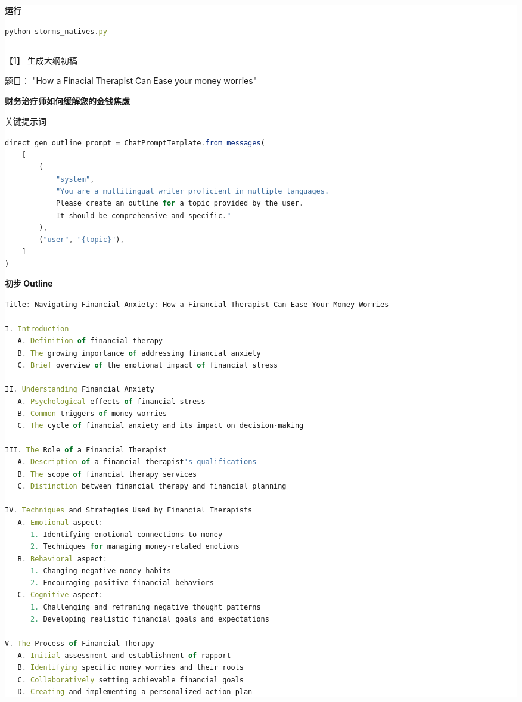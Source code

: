 ```JavaScript
```

**运行**

```JavaScript
python storms_natives.py
```

---

【1】 生成大纲初稿

题目： "How a Finacial Therapist Can Ease your money worries"

**财务治疗师如何缓解您的金钱焦虑**

关键提示词

```JavaScript
direct_gen_outline_prompt = ChatPromptTemplate.from_messages(
    [
        (
            "system",
            "You are a multilingual writer proficient in multiple languages.
            Please create an outline for a topic provided by the user.
            It should be comprehensive and specific."
        ),
        ("user", "{topic}"),
    ]
)
```

**初步 Outline**

```JavaScript
Title: Navigating Financial Anxiety: How a Financial Therapist Can Ease Your Money Worries

I. Introduction
   A. Definition of financial therapy
   B. The growing importance of addressing financial anxiety
   C. Brief overview of the emotional impact of financial stress

II. Understanding Financial Anxiety
   A. Psychological effects of financial stress
   B. Common triggers of money worries
   C. The cycle of financial anxiety and its impact on decision-making

III. The Role of a Financial Therapist
   A. Description of a financial therapist's qualifications
   B. The scope of financial therapy services
   C. Distinction between financial therapy and financial planning

IV. Techniques and Strategies Used by Financial Therapists
   A. Emotional aspect:
      1. Identifying emotional connections to money
      2. Techniques for managing money-related emotions
   B. Behavioral aspect:
      1. Changing negative money habits
      2. Encouraging positive financial behaviors
   C. Cognitive aspect:
      1. Challenging and reframing negative thought patterns
      2. Developing realistic financial goals and expectations

V. The Process of Financial Therapy
   A. Initial assessment and establishment of rapport
   B. Identifying specific money worries and their roots
   C. Collaboratively setting achievable financial goals
   D. Creating and implementing a personalized action plan
```